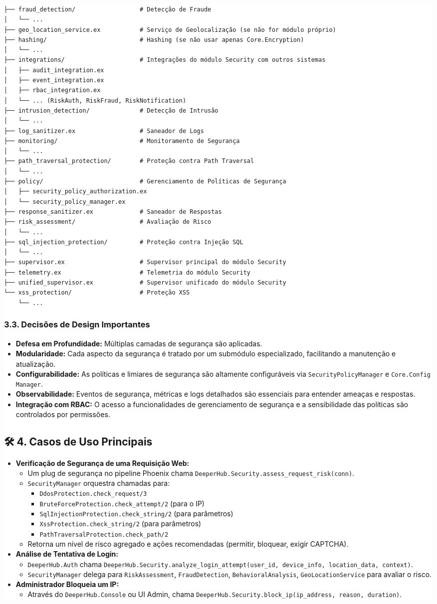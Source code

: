 ```
├── fraud_detection/                  # Detecção de Fraude
│   └── ...
├── geo_location_service.ex           # Serviço de Geolocalização (se não for módulo próprio)
├── hashing/                          # Hashing (se não usar apenas Core.Encryption)
│   └── ...
├── integrations/                     # Integrações do módulo Security com outros sistemas
│   ├── audit_integration.ex
│   ├── event_integration.ex
│   ├── rbac_integration.ex
│   └── ... (RiskAuth, RiskFraud, RiskNotification)
├── intrusion_detection/              # Detecção de Intrusão
│   └── ...
├── log_sanitizer.ex                  # Saneador de Logs
├── monitoring/                       # Monitoramento de Segurança
│   └── ...
├── path_traversal_protection/        # Proteção contra Path Traversal
│   └── ...
├── policy/                           # Gerenciamento de Políticas de Segurança
│   ├── security_policy_authorization.ex
│   └── security_policy_manager.ex
├── response_sanitizer.ex             # Saneador de Respostas
├── risk_assessment/                  # Avaliação de Risco
│   └── ...
├── sql_injection_protection/         # Proteção contra Injeção SQL
│   └── ...
├── supervisor.ex                     # Supervisor principal do módulo Security
├── telemetry.ex                      # Telemetria do módulo Security
├── unified_supervisor.ex             # Supervisor unificado do módulo Security
└── xss_protection/                   # Proteção XSS
    └── ...
```

### 3.3. Decisões de Design Importantes

*   **Defesa em Profundidade:** Múltiplas camadas de segurança são aplicadas.
*   **Modularidade:** Cada aspecto da segurança é tratado por um submódulo especializado, facilitando a manutenção e atualização.
*   **Configurabilidade:** As políticas e limiares de segurança são altamente configuráveis via `SecurityPolicyManager` e `Core.ConfigManager`.
*   **Observabilidade:** Eventos de segurança, métricas e logs detalhados são essenciais para entender ameaças e respostas.
*   **Integração com RBAC:** O acesso a funcionalidades de gerenciamento de segurança e a sensibilidade das políticas são controlados por permissões.

## 🛠️ 4. Casos de Uso Principais

*   **Verificação de Segurança de uma Requisição Web:**
    *   Um plug de segurança no pipeline Phoenix chama `DeeperHub.Security.assess_request_risk(conn)`.
    *   `SecurityManager` orquestra chamadas para:
        *   `DdosProtection.check_request/3`
        *   `BruteForceProtection.check_attempt/2` (para o IP)
        *   `SqlInjectionProtection.check_string/2` (para parâmetros)
        *   `XssProtection.check_string/2` (para parâmetros)
        *   `PathTraversalProtection.check_path/2`
    *   Retorna um nível de risco agregado e ações recomendadas (permitir, bloquear, exigir CAPTCHA).
*   **Análise de Tentativa de Login:**
    *   `DeeperHub.Auth` chama `DeeperHub.Security.analyze_login_attempt(user_id, device_info, location_data, context)`.
    *   `SecurityManager` delega para `RiskAssessment`, `FraudDetection`, `BehavioralAnalysis`, `GeoLocationService` para avaliar o risco.
*   **Administrador Bloqueia um IP:**
    *   Através do `DeeperHub.Console` ou UI Admin, chama `DeeperHub.Security.block_ip(ip_address, reason, duration)`.